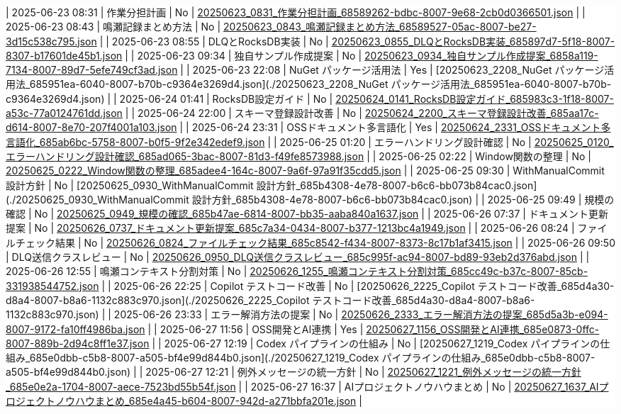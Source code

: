 | 2025-06-23 08:31 | 作業分担計画 | No | [20250623_0831_作業分担計画_68589262-bdbc-8007-9e68-2cb0d0366501.json](./20250623_0831_作業分担計画_68589262-bdbc-8007-9e68-2cb0d0366501.json) |
| 2025-06-23 08:43 | 鳴瀬記録まとめ方法 | No | [20250623_0843_鳴瀬記録まとめ方法_68589527-05ac-8007-be27-3d15c538c795.json](./20250623_0843_鳴瀬記録まとめ方法_68589527-05ac-8007-be27-3d15c538c795.json) |
| 2025-06-23 08:55 | DLQとRocksDB実装 | No | [20250623_0855_DLQとRocksDB実装_685897d7-5f18-8007-8307-b17601de45b1.json](./20250623_0855_DLQとRocksDB実装_685897d7-5f18-8007-8307-b17601de45b1.json) |
| 2025-06-23 09:34 | 独自サンプル作成提案 | No | [20250623_0934_独自サンプル作成提案_6858a119-7134-8007-89d7-5efe749cf3ad.json](./20250623_0934_独自サンプル作成提案_6858a119-7134-8007-89d7-5efe749cf3ad.json) |
| 2025-06-23 22:08 | NuGet パッケージ活用法 | Yes | [20250623_2208_NuGet パッケージ活用法_685951ea-6040-8007-b70b-c9364e3269d4.json](./20250623_2208_NuGet パッケージ活用法_685951ea-6040-8007-b70b-c9364e3269d4.json) |
| 2025-06-24 01:41 | RocksDB設定ガイド | No | [20250624_0141_RocksDB設定ガイド_685983c3-1f18-8007-a53c-77a0124761dd.json](./20250624_0141_RocksDB設定ガイド_685983c3-1f18-8007-a53c-77a0124761dd.json) |
| 2025-06-24 22:00 | スキーマ登録設計改善 | No | [20250624_2200_スキーマ登録設計改善_685aa17c-d614-8007-8e70-207f4001a103.json](./20250624_2200_スキーマ登録設計改善_685aa17c-d614-8007-8e70-207f4001a103.json) |
| 2025-06-24 23:31 | OSSドキュメント多言語化 | Yes | [20250624_2331_OSSドキュメント多言語化_685ab6bc-5758-8007-b0f5-9f2e342edef9.json](./20250624_2331_OSSドキュメント多言語化_685ab6bc-5758-8007-b0f5-9f2e342edef9.json) |
| 2025-06-25 01:20 | エラーハンドリング設計確認 | No | [20250625_0120_エラーハンドリング設計確認_685ad065-3bac-8007-81d3-f49fe8573988.json](./20250625_0120_エラーハンドリング設計確認_685ad065-3bac-8007-81d3-f49fe8573988.json) |
| 2025-06-25 02:22 | Window関数の整理 | No | [20250625_0222_Window関数の整理_685adee4-164c-8007-9a6f-97a91f35cdd5.json](./20250625_0222_Window関数の整理_685adee4-164c-8007-9a6f-97a91f35cdd5.json) |
| 2025-06-25 09:30 | WithManualCommit 設計方針 | No | [20250625_0930_WithManualCommit 設計方針_685b4308-4e78-8007-b6c6-bb073b84cac0.json](./20250625_0930_WithManualCommit 設計方針_685b4308-4e78-8007-b6c6-bb073b84cac0.json) |
| 2025-06-25 09:49 | 規模の確認 | No | [20250625_0949_規模の確認_685b47ae-6814-8007-bb35-aaba840a1637.json](./20250625_0949_規模の確認_685b47ae-6814-8007-bb35-aaba840a1637.json) |
| 2025-06-26 07:37 | ドキュメント更新提案 | No | [20250626_0737_ドキュメント更新提案_685c7a34-0434-8007-b377-1213bc4a1949.json](./20250626_0737_ドキュメント更新提案_685c7a34-0434-8007-b377-1213bc4a1949.json) |
| 2025-06-26 08:24 | ファイルチェック結果 | No | [20250626_0824_ファイルチェック結果_685c8542-f434-8007-8373-8c17b1af3415.json](./20250626_0824_ファイルチェック結果_685c8542-f434-8007-8373-8c17b1af3415.json) |
| 2025-06-26 09:50 | DLQ送信クラスレビュー | No | [20250626_0950_DLQ送信クラスレビュー_685c995f-ac94-8007-bd89-93eb2d376abd.json](./20250626_0950_DLQ送信クラスレビュー_685c995f-ac94-8007-bd89-93eb2d376abd.json) |
| 2025-06-26 12:55 | 鳴瀬コンテキスト分割対策 | No | [20250626_1255_鳴瀬コンテキスト分割対策_685cc49c-b37c-8007-85cb-331938544752.json](./20250626_1255_鳴瀬コンテキスト分割対策_685cc49c-b37c-8007-85cb-331938544752.json) |
| 2025-06-26 22:25 | Copilot テストコード改善 | No | [20250626_2225_Copilot テストコード改善_685d4a30-d8a4-8007-b8a6-1132c883c970.json](./20250626_2225_Copilot テストコード改善_685d4a30-d8a4-8007-b8a6-1132c883c970.json) |
| 2025-06-26 23:33 | エラー解消方法の提案 | No | [20250626_2333_エラー解消方法の提案_685d5a3b-e094-8007-9172-fa10ff4986ba.json](./20250626_2333_エラー解消方法の提案_685d5a3b-e094-8007-9172-fa10ff4986ba.json) |
| 2025-06-27 11:56 | OSS開発とAI連携 | Yes | [20250627_1156_OSS開発とAI連携_685e0873-0ffc-8007-889b-2d94c8ff1e37.json](./20250627_1156_OSS開発とAI連携_685e0873-0ffc-8007-889b-2d94c8ff1e37.json) |
| 2025-06-27 12:19 | Codex パイプラインの仕組み | No | [20250627_1219_Codex パイプラインの仕組み_685e0dbb-c5b8-8007-a505-bf4e99d844b0.json](./20250627_1219_Codex パイプラインの仕組み_685e0dbb-c5b8-8007-a505-bf4e99d844b0.json) |
| 2025-06-27 12:21 | 例外メッセージの統一方針 | No | [20250627_1221_例外メッセージの統一方針_685e0e2a-1704-8007-aece-7523bd55b54f.json](./20250627_1221_例外メッセージの統一方針_685e0e2a-1704-8007-aece-7523bd55b54f.json) |
| 2025-06-27 16:37 | AIプロジェクトノウハウまとめ | No | [20250627_1637_AIプロジェクトノウハウまとめ_685e4a45-b604-8007-942d-a271bbfa201e.json](./20250627_1637_AIプロジェクトノウハウまとめ_685e4a45-b604-8007-942d-a271bbfa201e.json) |
